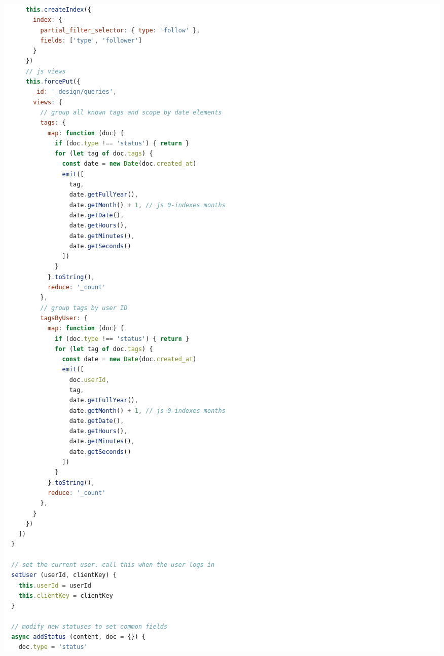 ```javascript
      this.createIndex({
        index: {
          partial_filter_selector: { type: 'follow' },
          fields: ['type', 'follower']
        }
      })
      // js views
      this.forcePut({
        _id: '_design/queries',
        views: {
          // group all known tags and scope by date elements
          tags: {
            map: function (doc) {
              if (doc.type !== 'status') { return }
              for (let tag of doc.tags) {
                const date = new Date(doc.created_at)
                emit([
                  tag,
                  date.getFullYear(),
                  date.getMonth() + 1, // js 0-indexes months
                  date.getDate(),
                  date.getHours(),
                  date.getMinutes(),
                  date.getSeconds()
                ])
              }
            }.toString(),
            reduce: '_count'
          },
          // group tags by user ID
          tagsByUser: {
            map: function (doc) {
              if (doc.type !== 'status') { return }
              for (let tag of doc.tags) {
                const date = new Date(doc.created_at)
                emit([
                  doc.userId,
                  tag,
                  date.getFullYear(),
                  date.getMonth() + 1, // js 0-indexes months
                  date.getDate(),
                  date.getHours(),
                  date.getMinutes(),
                  date.getSeconds()
                ])
              }
            }.toString(),
            reduce: '_count'
          },
        }
      })      
    ])
  }

  // set the current user. call this when the user logs in
  setUser (userId, clientKey) {
    this.userId = userId
    this.clientKey = clientKey
  }

  // modify new statuses to set common fields
  async addStatus (content, doc = {}) {
    doc.type = 'status'
```